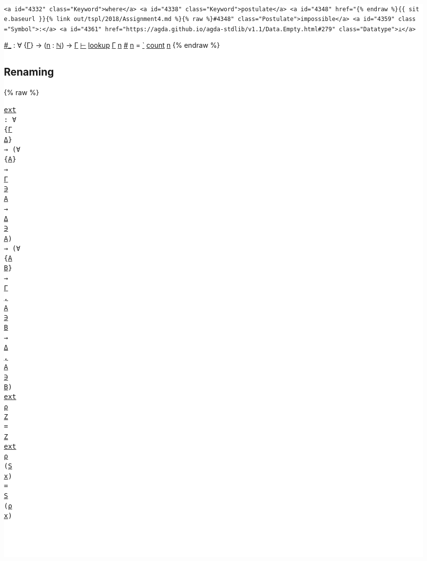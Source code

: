     <a id="4332" class="Keyword">where</a> <a id="4338" class="Keyword">postulate</a> <a id="4348" href="{% endraw %}{{ site.baseurl }}{% link out/tspl/2018/Assignment4.md %}{% raw %}#4348" class="Postulate">impossible</a> <a id="4359" class="Symbol">:</a> <a id="4361" href="https://agda.github.io/agda-stdlib/v1.1/Data.Empty.html#279" class="Datatype">⊥</a>

  <a id="More.#_"></a><a id="4366" href="{% endraw %}{{ site.baseurl }}{% link out/tspl/2018/Assignment4.md %}{% raw %}#4366" class="Function Operator">#_</a> <a id="4369" class="Symbol">:</a> <a id="4371" class="Symbol">∀</a> <a id="4373" class="Symbol">{</a><a id="4374" href="Assignment4.html#4374" class="Bound">Γ</a><a id="4375" class="Symbol">}</a> <a id="4377" class="Symbol">→</a> <a id="4379" class="Symbol">(</a><a id="4380" href="Assignment4.html#4380" class="Bound">n</a> <a id="4382" class="Symbol">:</a> <a id="4384" href="Agda.Builtin.Nat.html#165" class="Datatype">ℕ</a><a id="4385" class="Symbol">)</a> <a id="4387" class="Symbol">→</a> <a id="4389" href="Assignment4.html#4374" class="Bound">Γ</a> <a id="4391" href="Assignment4.html#2666" class="Datatype Operator">⊢</a> <a id="4393" href="Assignment4.html#3987" class="Function">lookup</a> <a id="4400" href="Assignment4.html#4374" class="Bound">Γ</a> <a id="4402" href="Assignment4.html#4380" class="Bound">n</a>
  <a id="4406" href="{% endraw %}{{ site.baseurl }}{% link out/tspl/2018/Assignment4.md %}{% raw %}#4366" class="Function Operator">#</a> <a id="4408" href="Assignment4.html#4408" class="Bound">n</a>  <a id="4411" class="Symbol">=</a>  <a id="4414" href="Assignment4.html#2722" class="InductiveConstructor Operator">`</a> <a id="4416" href="Assignment4.html#4171" class="Function">count</a> <a id="4422" href="Assignment4.html#4408" class="Bound">n</a>
</pre>{% endraw %}
## Renaming

{% raw %}<pre class="Agda">  <a id="More.ext"></a><a id="4448" href="{% endraw %}{{ site.baseurl }}{% link out/tspl/2018/Assignment4.md %}{% raw %}#4448" class="Function">ext</a> <a id="4452" class="Symbol">:</a> <a id="4454" class="Symbol">∀</a> <a id="4456" class="Symbol">{</a><a id="4457" href="Assignment4.html#4457" class="Bound">Γ</a> <a id="4459" href="Assignment4.html#4459" class="Bound">Δ</a><a id="4460" class="Symbol">}</a> <a id="4462" class="Symbol">→</a> <a id="4464" class="Symbol">(∀</a> <a id="4467" class="Symbol">{</a><a id="4468" href="Assignment4.html#4468" class="Bound">A</a><a id="4469" class="Symbol">}</a> <a id="4471" class="Symbol">→</a> <a id="4473" href="Assignment4.html#4457" class="Bound">Γ</a> <a id="4475" href="Assignment4.html#2459" class="Datatype Operator">∋</a> <a id="4477" href="Assignment4.html#4468" class="Bound">A</a> <a id="4479" class="Symbol">→</a> <a id="4481" href="Assignment4.html#4459" class="Bound">Δ</a> <a id="4483" href="Assignment4.html#2459" class="Datatype Operator">∋</a> <a id="4485" href="Assignment4.html#4468" class="Bound">A</a><a id="4486" class="Symbol">)</a> <a id="4488" class="Symbol">→</a> <a id="4490" class="Symbol">(∀</a> <a id="4493" class="Symbol">{</a><a id="4494" href="Assignment4.html#4494" class="Bound">A</a> <a id="4496" href="Assignment4.html#4496" class="Bound">B</a><a id="4497" class="Symbol">}</a> <a id="4499" class="Symbol">→</a> <a id="4501" href="Assignment4.html#4457" class="Bound">Γ</a> <a id="4503" href="Assignment4.html#2373" class="InductiveConstructor Operator">,</a> <a id="4505" href="Assignment4.html#4494" class="Bound">A</a> <a id="4507" href="Assignment4.html#2459" class="Datatype Operator">∋</a> <a id="4509" href="Assignment4.html#4496" class="Bound">B</a> <a id="4511" class="Symbol">→</a> <a id="4513" href="Assignment4.html#4459" class="Bound">Δ</a> <a id="4515" href="Assignment4.html#2373" class="InductiveConstructor Operator">,</a> <a id="4517" href="Assignment4.html#4494" class="Bound">A</a> <a id="4519" href="Assignment4.html#2459" class="Datatype Operator">∋</a> <a id="4521" href="Assignment4.html#4496" class="Bound">B</a><a id="4522" class="Symbol">)</a>
  <a id="4526" href="{% endraw %}{{ site.baseurl }}{% link out/tspl/2018/Assignment4.md %}{% raw %}#4448" class="Function">ext</a> <a id="4530" href="Assignment4.html#4530" class="Bound">ρ</a> <a id="4532" href="Assignment4.html#2497" class="InductiveConstructor">Z</a>      <a id="4539" class="Symbol">=</a>  <a id="4542" href="Assignment4.html#2497" class="InductiveConstructor">Z</a>
  <a id="4546" href="{% endraw %}{{ site.baseurl }}{% link out/tspl/2018/Assignment4.md %}{% raw %}#4448" class="Function">ext</a> <a id="4550" href="Assignment4.html#4550" class="Bound">ρ</a> <a id="4552" class="Symbol">(</a><a id="4553" href="Assignment4.html#2550" class="InductiveConstructor Operator">S</a> <a id="4555" href="Assignment4.html#4555" class="Bound">x</a><a id="4556" class="Symbol">)</a>  <a id="4559" class="Symbol">=</a>  <a id="4562" href="Assignment4.html#2550" class="InductiveConstructor Operator">S</a> <a id="4564" class="Symbol">(</a><a id="4565" href="Assignment4.html#4550" class="Bound">ρ</a> <a id="4567" href="Assignment4.html#4555" class="Bound">x</a><a id="4568" class="Symbol">)</a>

